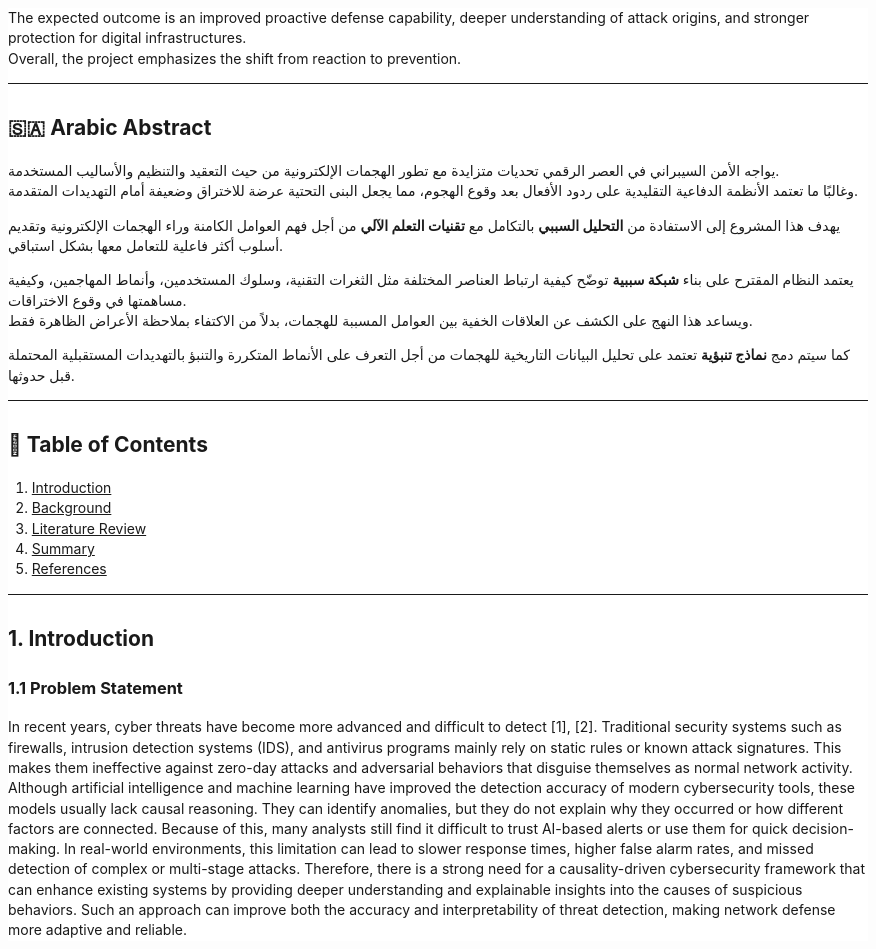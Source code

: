 The expected outcome is an improved proactive defense capability, deeper understanding of attack origins, and stronger protection for digital infrastructures.  
Overall, the project emphasizes the shift from reaction to prevention.  

---

## 🇸🇦 Arabic Abstract  

يواجه الأمن السيبراني في العصر الرقمي تحديات متزايدة مع تطور الهجمات الإلكترونية من حيث التعقيد والتنظيم والأساليب المستخدمة.  
وغالبًا ما تعتمد الأنظمة الدفاعية التقليدية على ردود الأفعال بعد وقوع الهجوم، مما يجعل البنى التحتية عرضة للاختراق وضعيفة أمام التهديدات المتقدمة.  

يهدف هذا المشروع إلى الاستفادة من **التحليل السببي** بالتكامل مع **تقنيات التعلم الآلي** من أجل فهم العوامل الكامنة وراء الهجمات الإلكترونية وتقديم أسلوب أكثر فاعلية للتعامل معها بشكل استباقي.  

يعتمد النظام المقترح على بناء **شبكة سببية** توضّح كيفية ارتباط العناصر المختلفة مثل الثغرات التقنية، وسلوك المستخدمين، وأنماط المهاجمين، وكيفية مساهمتها في وقوع الاختراقات.  
ويساعد هذا النهج على الكشف عن العلاقات الخفية بين العوامل المسببة للهجمات، بدلاً من الاكتفاء بملاحظة الأعراض الظاهرة فقط.  

كما سيتم دمج **نماذج تنبؤية** تعتمد على تحليل البيانات التاريخية للهجمات من أجل التعرف على الأنماط المتكررة والتنبؤ بالتهديدات المستقبلية المحتملة قبل حدوثها.  

---

## 📘 Table of Contents  

1. [Introduction](#1-introduction)  
2. [Background](#2-background)  
3. [Literature Review](#3-literature-review)  
4. [Summary](#4-summary)  
5. [References](#5-references)  

---

## 1. Introduction  

### 1.1 Problem Statement  
In recent years, cyber threats have become more advanced and difficult to detect [1], [2]. Traditional security systems such as firewalls, intrusion detection systems (IDS), and antivirus programs mainly rely on static rules or known attack signatures. This makes them ineffective against zero-day attacks and adversarial behaviors that disguise themselves as normal network activity.
 Although artificial intelligence and machine learning have improved the detection accuracy of modern cybersecurity tools, these models usually lack causal reasoning. They can identify anomalies, but they do not explain why they occurred or how different factors are connected. Because of this, many analysts still find it difficult to trust AI-based alerts or use them for quick decision-making.
 In real-world environments, this limitation can lead to slower response times, higher false alarm rates, and missed detection of complex or multi-stage attacks. Therefore, there is a strong need for a causality-driven cybersecurity framework that can enhance existing systems by providing deeper understanding and explainable insights into the causes of suspicious behaviors. Such an approach can improve both the accuracy and interpretability of threat detection, making network defense more adaptive and reliable.
